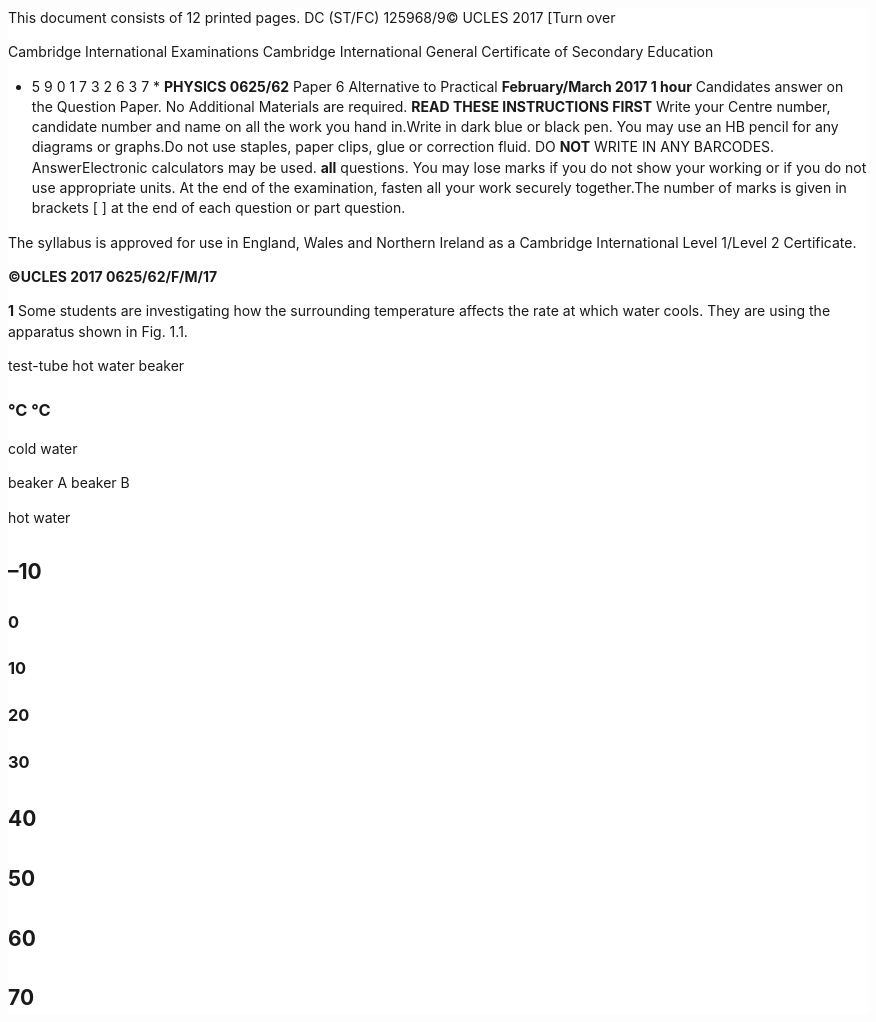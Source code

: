  This document consists of 12 printed pages. DC (ST/FC) 125968/9© UCLES 2017 [Turn over 

 Cambridge International Examinations Cambridge International General Certificate of Secondary Education 

* 5 9 0 1 7 3 2 6 3 7 * **PHYSICS 0625/62** Paper 6 Alternative to Practical **February/March 2017 1 hour** Candidates answer on the Question Paper. No Additional Materials are required. **READ THESE INSTRUCTIONS FIRST** Write your Centre number, candidate number and name on all the work you hand in.Write in dark blue or black pen. You may use an HB pencil for any diagrams or graphs.Do not use staples, paper clips, glue or correction fluid. DO **NOT** WRITE IN ANY BARCODES. AnswerElectronic calculators may be used. **all** questions. You may lose marks if you do not show your working or if you do not use appropriate units. At the end of the examination, fasten all your work securely together.The number of marks is given in brackets [ ] at the end of each question or part question. 

 The syllabus is approved for use in England, Wales and Northern Ireland as a Cambridge International Level 1/Level 2 Certificate. 


**©UCLES 2017 0625/62/F/M/17** 

**1** Some students are investigating how the surrounding temperature affects the rate at which water cools. They are using the apparatus shown in Fig. 1.1. 

 test-tube hot water beaker 

### °C °C 

 cold water 

 beaker A beaker B 

 hot water 

## –10 

### 0 

### 10 

### 20 

### 30 

## 40 

## 50 

## 60 

## 70 
